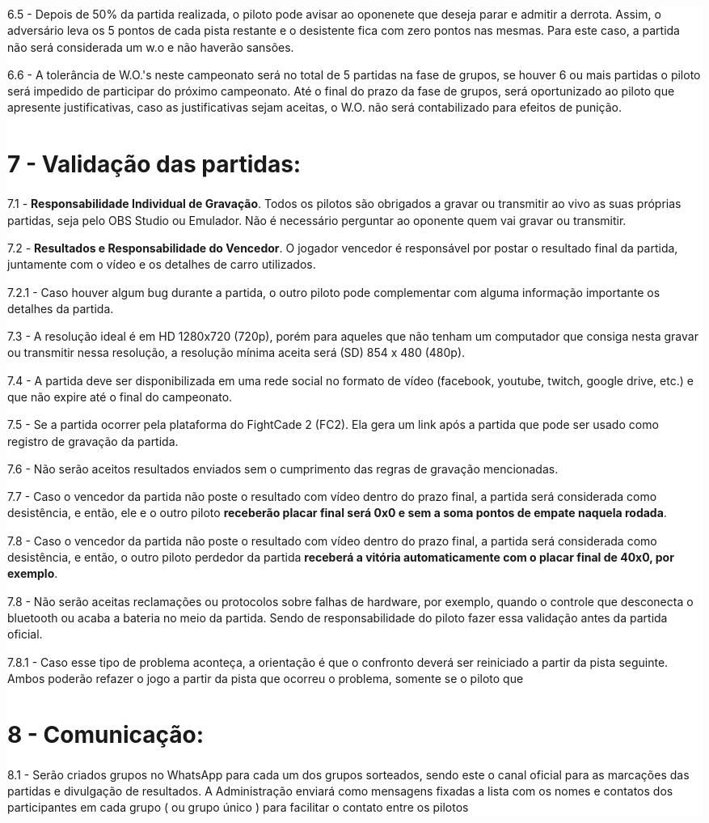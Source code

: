 6.5 - Depois de 50% da partida realizada, o piloto pode avisar ao oponenete que deseja parar e admitir a derrota. Assim, o adversário leva os 5 pontos de cada pista restante e o desistente fica com zero pontos nas mesmas. Para este caso, a partida não será considerada um w.o e não haverão sansões.

6.6 - A tolerância de W.O.'s neste campeonato será no total de 5 partidas na fase de grupos, se houver 6 ou mais partidas o piloto será impedido de participar do próximo campeonato. Até o final do prazo da fase de grupos, será oportunizado ao piloto que apresente justificativas, caso as justificativas sejam aceitas, o W.O. não será contabilizado para efeitos de punição.

# **7 - Validação das partidas:** #

7.1 - **Responsabilidade Individual de Gravação**. Todos os pilotos são obrigados a gravar ou transmitir ao vivo as suas próprias partidas, seja pelo OBS Studio ou Emulador. Não é necessário perguntar ao oponente quem vai gravar ou transmitir.

7.2 - **Resultados e Responsabilidade do Vencedor**. O jogador vencedor é responsável por postar o resultado final da partida, juntamente com o vídeo e os detalhes de carro utilizados.

7.2.1 - Caso houver algum bug durante a partida, o outro piloto pode complementar com alguma informação importante os detalhes da partida.

7.3 - A resolução ideal é em HD 1280x720 (720p), porém para aqueles que não tenham um computador que consiga nesta gravar ou transmitir nessa resolução, a resolução mínima aceita será (SD) 854 x 480 (480p).

7.4 - A partida deve ser disponibilizada em uma rede social no formato de vídeo (facebook, youtube, twitch, google drive, etc.) e que não expire até o final do campeonato.

7.5 - Se a partida ocorrer pela plataforma do FightCade 2 (FC2). Ela gera um link após a partida que pode ser usado como registro de gravação da partida.

7.6 - Não serão aceitos resultados enviados sem o cumprimento das regras de gravação mencionadas.

7.7 - Caso o vencedor da partida não poste o resultado com vídeo dentro do prazo final, a partida será considerada como desistência, e então, ele e o outro piloto **receberão placar final será 0x0 e sem a soma pontos de empate naquela rodada**.

7.8 - Caso o vencedor da partida não poste o resultado com vídeo dentro do prazo final, a partida será considerada como desistência, e então, o outro piloto perdedor da partida **receberá a vitória automaticamente com o placar final de 40x0, por exemplo**.

7.8 - Não serão aceitas reclamações ou protocolos sobre falhas de hardware, por exemplo, quando o controle que desconecta o bluetooth ou acaba a bateria no meio da partida. Sendo de responsabilidade do piloto fazer essa validação antes da partida oficial. 

7.8.1 - Caso esse tipo de problema aconteça, a orientação é que o confronto deverá ser reiniciado a partir da pista seguinte. Ambos poderão refazer o jogo a partir da pista que ocorreu o problema, somente se o piloto que

# **8 - Comunicação:**

8.1 - Serão criados grupos no WhatsApp para cada um dos grupos sorteados, sendo este o canal oficial para as marcações das partidas e divulgação de resultados. A Administração enviará como mensagens fixadas a lista com os nomes e contatos dos participantes em cada grupo ( ou grupo único ) para facilitar o contato entre os pilotos
 